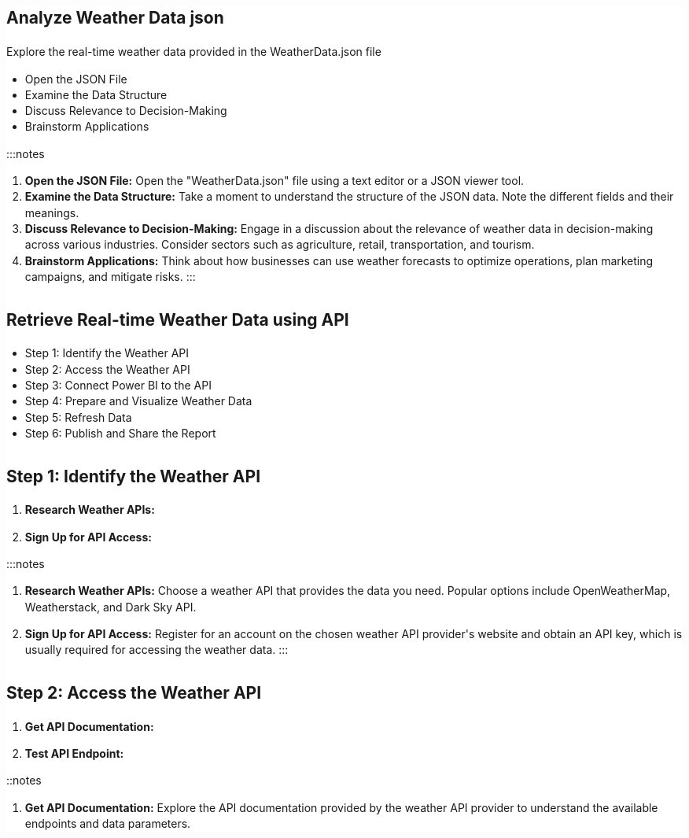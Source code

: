 ## Analyze Weather Data json

Explore the real-time weather data provided in the WeatherData.json file

- Open the JSON File
- Examine the Data Structure
- Discuss Relevance to Decision-Making
- Brainstorm Applications


:::notes
1. **Open the JSON File:** Open the "WeatherData.json" file using a text editor or a JSON viewer tool.
2. **Examine the Data Structure:** Take a moment to understand the structure of the JSON data. Note the different fields and their meanings.
3. **Discuss Relevance to Decision-Making:** Engage in a discussion about the relevance of weather data in decision-making across various industries. Consider sectors such as agriculture, retail, transportation, and tourism.
4. **Brainstorm Applications:** Think about how businesses can use weather forecasts to optimize operations, plan marketing campaigns, and mitigate risks.
:::

## Retrieve Real-time Weather Data using API
- Step 1: Identify the Weather API
- Step 2: Access the Weather API
- Step 3: Connect Power BI to the API
- Step 4: Prepare and Visualize Weather Data
- Step 5: Refresh Data
- Step 6: Publish and Share the Report

## Step 1: Identify the Weather API

1. **Research Weather APIs:**

2. **Sign Up for API Access:**

:::notes
1. **Research Weather APIs:** Choose a weather API that provides the data you need. Popular options include OpenWeatherMap, Weatherstack, and Dark Sky API.

2. **Sign Up for API Access:** Register for an account on the chosen weather API provider's website and obtain an API key, which is usually required for accessing the weather data.
:::

## Step 2: Access the Weather API

1. **Get API Documentation:**

2. **Test API Endpoint:**

::notes
1. **Get API Documentation:** Explore the API documentation provided by the weather API provider to understand the available endpoints and data parameters.
